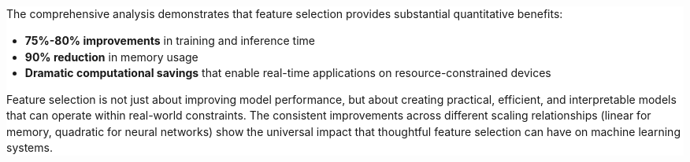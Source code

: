 The comprehensive analysis demonstrates that feature selection provides substantial quantitative benefits:
- **$75\%$-$80\%$ improvements** in training and inference time
- **$90\%$ reduction** in memory usage  
- **Dramatic computational savings** that enable real-time applications on resource-constrained devices

Feature selection is not just about improving model performance, but about creating practical, efficient, and interpretable models that can operate within real-world constraints. The consistent improvements across different scaling relationships (linear for memory, quadratic for neural networks) show the universal impact that thoughtful feature selection can have on machine learning systems.